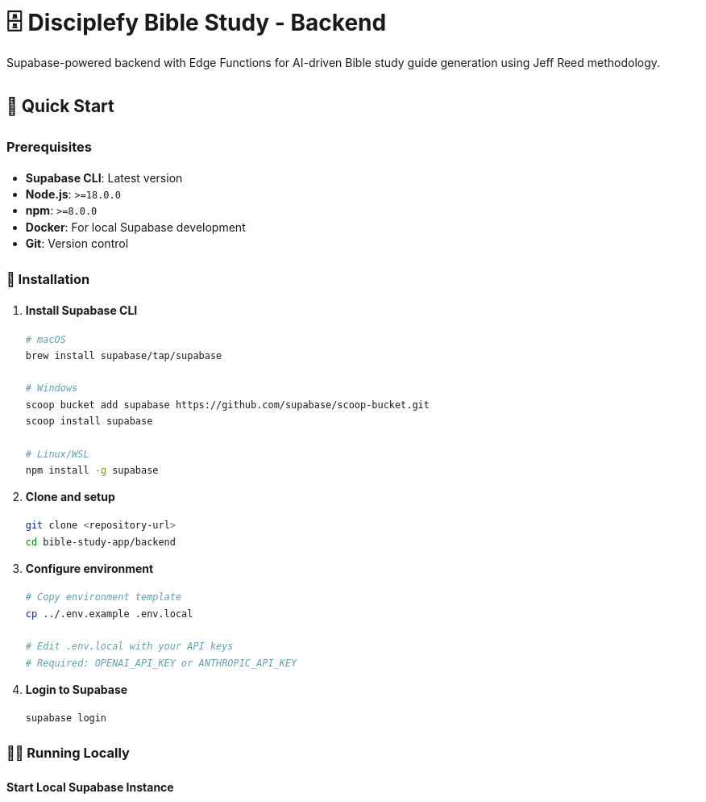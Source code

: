 # 🗄️ Disciplefy Bible Study - Backend

Supabase-powered backend with Edge Functions for AI-driven Bible study guide generation using Jeff Reed methodology.

## 🚀 Quick Start

### Prerequisites

- **Supabase CLI**: Latest version
- **Node.js**: `>=18.0.0`
- **npm**: `>=8.0.0`
- **Docker**: For local Supabase development
- **Git**: Version control

### 🔧 Installation

1. **Install Supabase CLI**
   ```bash
   # macOS
   brew install supabase/tap/supabase
   
   # Windows
   scoop bucket add supabase https://github.com/supabase/scoop-bucket.git
   scoop install supabase
   
   # Linux/WSL
   npm install -g supabase
   ```

2. **Clone and setup**
   ```bash
   git clone <repository-url>
   cd bible-study-app/backend
   ```

3. **Configure environment**
   ```bash
   # Copy environment template
   cp ../.env.example .env.local
   
   # Edit .env.local with your API keys
   # Required: OPENAI_API_KEY or ANTHROPIC_API_KEY
   ```

4. **Login to Supabase**
   ```bash
   supabase login
   ```

### 🏃‍♂️ Running Locally

#### Start Local Supabase Instance
